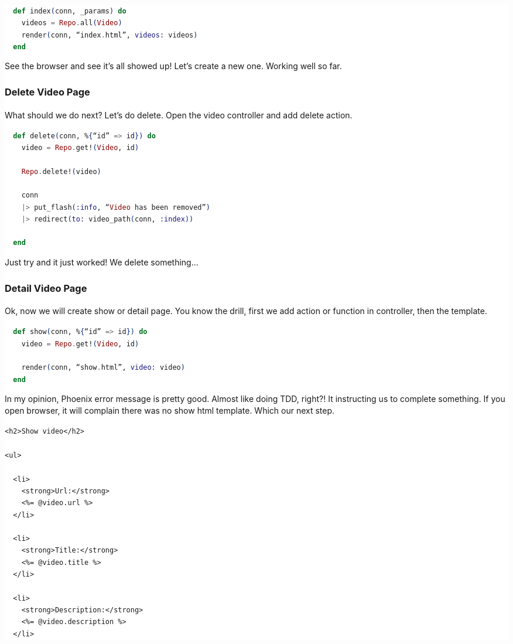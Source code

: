 ```elixir
  def index(conn, _params) do
    videos = Repo.all(Video)
    render(conn, “index.html”, videos: videos)
  end

```

See the browser and see it’s all showed up! Let’s create a new one. Working well so far. 


### Delete Video Page

What should we do next? Let’s do delete. Open the video controller and add delete action.

```elixir
  def delete(conn, %{“id” => id}) do
    video = Repo.get!(Video, id)

    Repo.delete!(video)

    conn
    |> put_flash(:info, “Video has been removed”)
    |> redirect(to: video_path(conn, :index))

  end

```

Just try and it just worked! We delete something… 

### Detail Video Page

Ok, now we will create show or detail page. You know the drill, first we add action or function in controller, then the template.

```elixir
  def show(conn, %{“id” => id}) do
    video = Repo.get!(Video, id)

    render(conn, “show.html”, video: video)
  end
```

In my opinion, Phoenix error message is pretty good. Almost like doing TDD, right?! It instructing us to complete something.
If you open browser, it will complain there was no show html template. Which our next step.

```
<h2>Show video</h2>

<ul>

  <li>
    <strong>Url:</strong>
    <%= @video.url %>
  </li>

  <li>
    <strong>Title:</strong>
    <%= @video.title %>
  </li>

  <li>
    <strong>Description:</strong>
    <%= @video.description %>
  </li>

```